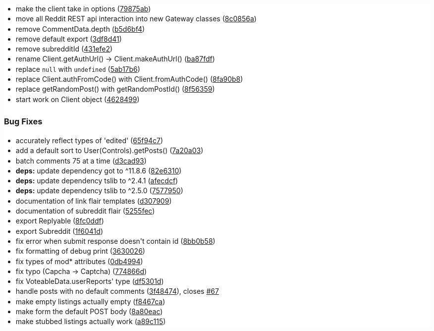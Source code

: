 * make the client take in options ([79875ab](https://github.com/ekrzeptowski/snoots-revived/commit/79875ab2633fc9b1c1eea00964a9cf0c50141cff))
* move all Reddit REST api interaction into new Gateway classes ([8c0856a](https://github.com/ekrzeptowski/snoots-revived/commit/8c0856a1d1098e8d49794fecdee1f300d6ed3ff4))
* remove CommentData.depth ([b5d6bf4](https://github.com/ekrzeptowski/snoots-revived/commit/b5d6bf47e34bf4078b6dfaba3f0f2023729730fd))
* remove default export ([3df8d41](https://github.com/ekrzeptowski/snoots-revived/commit/3df8d41a26b3f5d8f0bb59e55d9bcb44d86a3f35))
* remove subredditId ([431efe2](https://github.com/ekrzeptowski/snoots-revived/commit/431efe2fb35cbad8b9b4d72ab8f4c73e4ded9abe))
* rename Client.getAuthUrl() -> Client.makeAuthUrl() ([ba87fdf](https://github.com/ekrzeptowski/snoots-revived/commit/ba87fdfe1b5d9d300f140c1bb2a785b79e4565f8))
* replace `null` with `undefined` ([5ab17b6](https://github.com/ekrzeptowski/snoots-revived/commit/5ab17b61bb1051e7d6205eccbfc8facf10cc3121))
* replace Client.authFromCode() with Client.fromAuthCode() ([8fa90b8](https://github.com/ekrzeptowski/snoots-revived/commit/8fa90b810461dd739b10d51dcdad947424a571af))
* replace getRandomPost() with getRandomPostId() ([8f56359](https://github.com/ekrzeptowski/snoots-revived/commit/8f56359a4d5f950547e03be2ef8308b37d4e3cfe))
* start work on Client object ([4628499](https://github.com/ekrzeptowski/snoots-revived/commit/4628499799f28c5207e6159999accecfc34dbe58))


### Bug Fixes

* accurately reflect types of 'edited' ([65f94c7](https://github.com/ekrzeptowski/snoots-revived/commit/65f94c76e1959667b7e866d18e02145770e2d7cc))
* add a default sort to User(Controls).getPosts() ([7a20a03](https://github.com/ekrzeptowski/snoots-revived/commit/7a20a03194756955562f05e3fd5e7eeff63ad39f))
* batch comments 75 at a time ([d3cad93](https://github.com/ekrzeptowski/snoots-revived/commit/d3cad93f1b7fa0bf66dc46ebfc07d81ac6f7ad08))
* **deps:** update dependency got to ^11.8.6 ([82e6310](https://github.com/ekrzeptowski/snoots-revived/commit/82e631023ec8ee77c80508058916a01a4038b968))
* **deps:** update dependency tslib to ^2.4.1 ([afecdcf](https://github.com/ekrzeptowski/snoots-revived/commit/afecdcffacd0899b015f607bfac865e7e262c5a4))
* **deps:** update dependency tslib to ^2.5.0 ([7577950](https://github.com/ekrzeptowski/snoots-revived/commit/757795040ae1ec6e63e91103ccb4e10f157deca0))
* documentation of link flair templates ([d307909](https://github.com/ekrzeptowski/snoots-revived/commit/d307909aa8e2d92b361f597225f87078efaff3f2))
* documentation of subreddit flair ([5255fec](https://github.com/ekrzeptowski/snoots-revived/commit/5255fec7835ff1d3f03427c1823777d7fdd2cca8))
* export Replyable ([8fc0ddf](https://github.com/ekrzeptowski/snoots-revived/commit/8fc0ddf3e028c082f3ace118ff412e41614e4b09))
* export Subreddit ([1f6041d](https://github.com/ekrzeptowski/snoots-revived/commit/1f6041da5bf1f36c68a14bc4419740d767ef2619))
* fix error when submit response doesn't contain id ([8bb0b58](https://github.com/ekrzeptowski/snoots-revived/commit/8bb0b58d09efdf64da7ff858532deb0da2c29fb9))
* fix formatting of debug print ([3630026](https://github.com/ekrzeptowski/snoots-revived/commit/363002623e1ec17e480d8d4fc4d0a5201a9bf8b0))
* fix types of mod* attributes ([0db4994](https://github.com/ekrzeptowski/snoots-revived/commit/0db49946e2794b10d7d7d6041344f54dc7ead054))
* fix typo (Capcha -> Captcha) ([774866d](https://github.com/ekrzeptowski/snoots-revived/commit/774866d5392958dbdb7cd833ad76d0ae37182b5c))
* fix VoteableData.userReports' type ([df5301d](https://github.com/ekrzeptowski/snoots-revived/commit/df5301d4ee8e9a8e87afdd2325819e309070d4d0))
* handle posts with no default comments ([3f48474](https://github.com/ekrzeptowski/snoots-revived/commit/3f48474fedf2af582a87d026e0f8d8f1ef29637a)), closes [#67](https://github.com/ekrzeptowski/snoots-revived/issues/67)
* make empty listings actually empty ([f8467ca](https://github.com/ekrzeptowski/snoots-revived/commit/f8467ca2d8f1f12e80daf5ff0c30202eba44a48f))
* make form the default POST body ([8a80eac](https://github.com/ekrzeptowski/snoots-revived/commit/8a80eac9bc5cb8f7bbd1474352e5f3167dd3f679))
* make stubbed listings actually work ([a89c115](https://github.com/ekrzeptowski/snoots-revived/commit/a89c115acc7f6d0fee1a909f1297da2f221a9712))